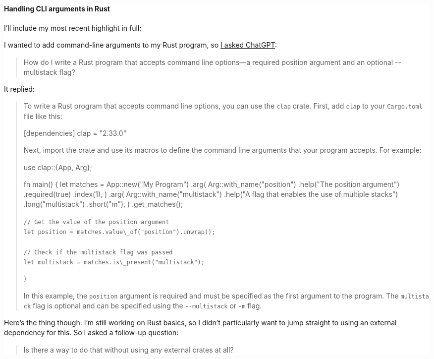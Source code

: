 #### Handling CLI arguments in Rust

I’ll include my most recent highlight in full:

I wanted to add command-line arguments to my Rust program, so [I asked ChatGPT](https://github.com/simonw/advent-of-code-2022-in-rust/issues/6#issuecomment-1337986027):

> How do I write a Rust program that accepts command line options—a required position argument and an optional --multistack flag?

It replied:

> To write a Rust program that accepts command line options, you can use the `clap` crate. First, add `clap` to your `Cargo.toml` file like this:
> 
> \[dependencies\]
> clap = "2.33.0"
> 
> Next, import the crate and use its macros to define the command line arguments that your program accepts. For example:
> 
> use clap::{App, Arg};
> 
> fn main() {
>     let matches = App::new("My Program")
>         .arg(
>             Arg::with\_name("position")
>                 .help("The position argument")
>                 .required(true)
>                 .index(1),
>         )
>         .arg(
>             Arg::with\_name("multistack")
>                 .help("A flag that enables the use of multiple stacks")
>                 .long("multistack")
>                 .short("m"),
>         )
>         .get\_matches();
> 
>     // Get the value of the position argument
>     let position = matches.value\_of("position").unwrap();
> 
>     // Check if the multistack flag was passed
>     let multistack = matches.is\_present("multistack");
> }
> 
> In this example, the `position` argument is required and must be specified as the first argument to the program. The `multistack` flag is optional and can be specified using the `--multistack` or `-m` flag.

Here’s the thing though: I’m still working on Rust basics, so I didn’t particularly want to jump straight to using an external dependency for this. So I asked a follow-up question:

> Is there a way to do that without using any external crates at all?
